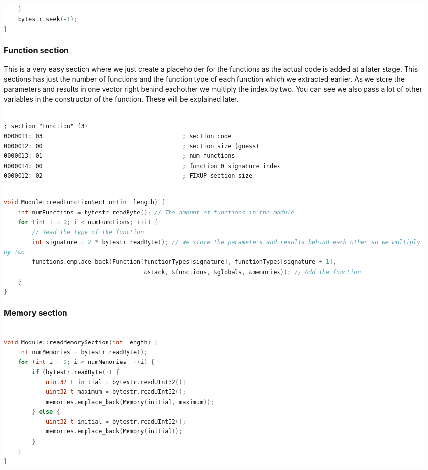 ```c++
    }
    bytestr.seek(-1);
}

```

### Function section

This is a very easy section where we just create a placeholder for the functions as the actual code is added at a later stage. This sections has just the number of functions and the function type of each function which we extracted earlier. As we store the parameters and results in one vector right behind eachother we multiply the index by two. You can see we also pass a lot of other variables in the constructor of the function. These will be explained later.

```

; section "Function" (3)
0000011: 03                                        ; section code
0000012: 00                                        ; section size (guess)
0000013: 01                                        ; num functions
0000014: 00                                        ; function 0 signature index
0000012: 02                                        ; FIXUP section size

```

```c++

void Module::readFunctionSection(int length) {
    int numFunctions = bytestr.readByte(); // The amount of functions in the module
    for (int i = 0; i < numFunctions; ++i) {
        // Read the type of the function
        int signature = 2 * bytestr.readByte(); // We store the parameters and results behind each other so we multiply by two
        functions.emplace_back(Function(functionTypes[signature], functionTypes[signature + 1], 
                                        &stack, &functions, &globals, &memories)); // Add the function
    }
}

```

### Memory section

```c++

void Module::readMemorySection(int length) {
    int numMemories = bytestr.readByte();
    for (int i = 0; i < numMemories; ++i) {
        if (bytestr.readByte()) {
            uint32_t initial = bytestr.readUInt32();
            uint32_t maximum = bytestr.readUInt32();
            memories.emplace_back(Memory(initial, maximum));
        } else {
            uint32_t initial = bytestr.readUInt32();
            memories.emplace_back(Memory(initial));
        }
    }
}

```

